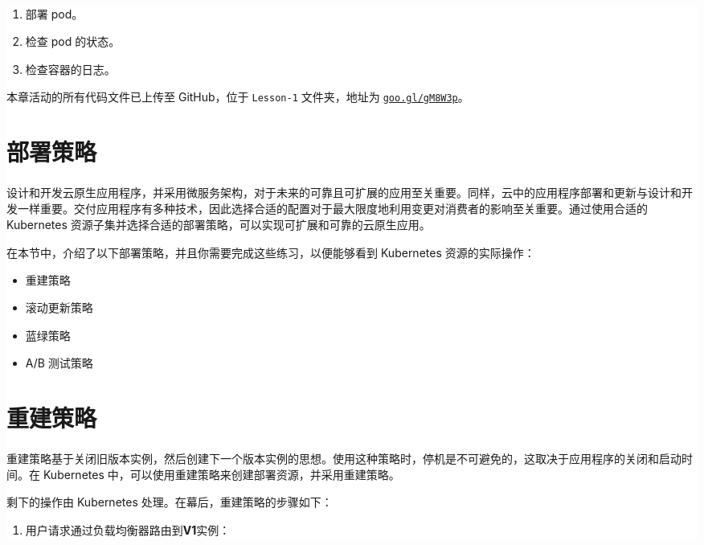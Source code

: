 1.  部署 pod。

1.  检查 pod 的状态。

1.  检查容器的日志。

本章活动的所有代码文件已上传至 GitHub，位于 `Lesson-1` 文件夹，地址为 [`goo.gl/gM8W3p`](https://goo.gl/gM8W3p)。

# 部署策略

设计和开发云原生应用程序，并采用微服务架构，对于未来的可靠且可扩展的应用至关重要。同样，云中的应用程序部署和更新与设计和开发一样重要。交付应用程序有多种技术，因此选择合适的配置对于最大限度地利用变更对消费者的影响至关重要。通过使用合适的 Kubernetes 资源子集并选择合适的部署策略，可以实现可扩展和可靠的云原生应用。

在本节中，介绍了以下部署策略，并且你需要完成这些练习，以便能够看到 Kubernetes 资源的实际操作：

+   重建策略

+   滚动更新策略

+   蓝绿策略

+   A/B 测试策略

# 重建策略

重建策略基于关闭旧版本实例，然后创建下一个版本实例的思想。使用这种策略时，停机是不可避免的，这取决于应用程序的关闭和启动时间。在 Kubernetes 中，可以使用重建策略来创建部署资源，并采用重建策略。

剩下的操作由 Kubernetes 处理。在幕后，重建策略的步骤如下：

1.  用户请求通过负载均衡器路由到**V1**实例：

